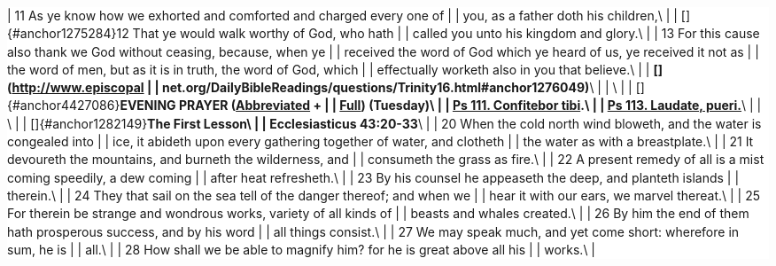 | 11 As ye know how we exhorted and comforted and charged every one of  |
| you, as a father doth his children,\                                  |
| []{#anchor1275284}12 That ye would walk worthy of God, who hath       |
| called you unto his kingdom and glory.\                               |
| 13 For this cause also thank we God without ceasing, because, when ye |
| received the word of God which ye heard of us, ye received it not as  |
| the word of men, but as it is in truth, the word of God, which        |
| effectually worketh also in you that believe.\                        |
| **[](http://www.episcopal                                             |
| net.org/DailyBibleReadings/questions/Trinity16.html#anchor1276049)**\ |
| \                                                                     |
| []{#anchor4427086}**EVENING PRAYER ([Abbreviated](../dO_EP.html) +    |
| [Full](../dailyofficeEP.html)) (Tuesday)\                             |
| [Ps 111. Confitebor tibi](../Psalter/Ps111.html).\                    |
| [Ps 113. Laudate, pueri.](../Psalter/Ps113.html)**\                   |
| \                                                                     |
| []{#anchor1282149}**The First Lesson\                                 |
| Ecclesiasticus 43:20-33**\                                            |
| 20 When the cold north wind bloweth, and the water is congealed into  |
| ice, it abideth upon every gathering together of water, and clotheth  |
| the water as with a breastplate.\                                     |
| 21 It devoureth the mountains, and burneth the wilderness, and        |
| consumeth the grass as fire.\                                         |
| 22 A present remedy of all is a mist coming speedily, a dew coming    |
| after heat refresheth.\                                               |
| 23 By his counsel he appeaseth the deep, and planteth islands         |
| therein.\                                                             |
| 24 They that sail on the sea tell of the danger thereof; and when we  |
| hear it with our ears, we marvel thereat.\                            |
| 25 For therein be strange and wondrous works, variety of all kinds of |
| beasts and whales created.\                                           |
| 26 By him the end of them hath prosperous success, and by his word    |
| all things consist.\                                                  |
| 27 We may speak much, and yet come short: wherefore in sum, he is     |
| all.\                                                                 |
| 28 How shall we be able to magnify him? for he is great above all his |
| works.\                                                               |